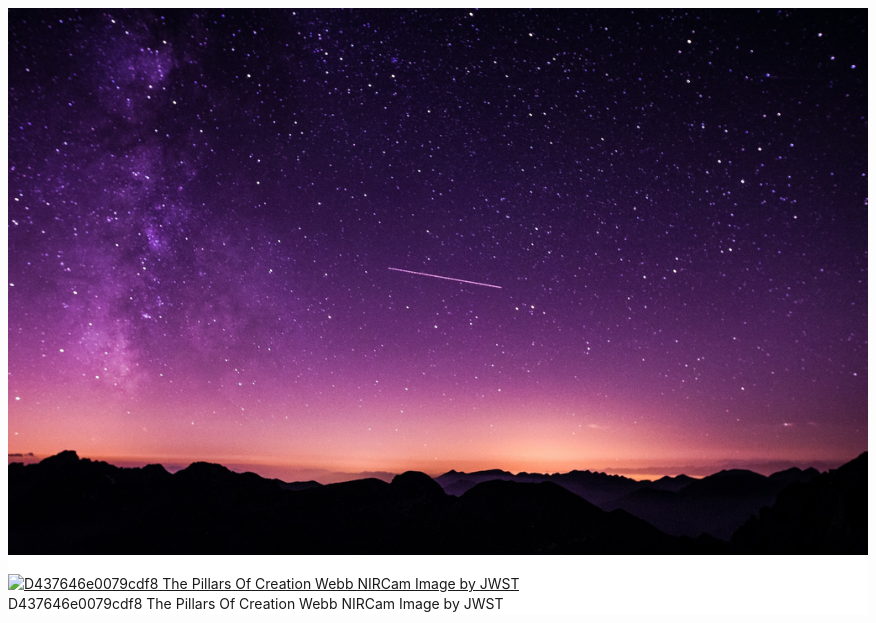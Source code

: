 [![d42906de29d77907_vincentiu-solomon-ln5drpv_ImI-unsplash.jpg](/desktop/space/d42906de29d77907_vincentiu-solomon-ln5drpv_ImI-unsplash.jpg "d42906de29d77907_vincentiu-solomon-ln5drpv_ImI-unsplash.jpg")](https://raw.githubusercontent.com/buckmanc/wallpapers/main/desktop/space/d42906de29d77907_vincentiu-solomon-ln5drpv_ImI-unsplash.jpg)

[![D437646e0079cdf8 The Pillars Of Creation Webb NIRCam Image by JWST](/desktop/space/d437646e0079cdf8_The_Pillars_of_Creation_Webb_NIRCam_Image_by_JWST.png "D437646e0079cdf8 The Pillars Of Creation Webb NIRCam Image by JWST")](https://raw.githubusercontent.com/buckmanc/wallpapers/main/desktop/space/d437646e0079cdf8_The_Pillars_of_Creation_Webb_NIRCam_Image_by_JWST.png)\
D437646e0079cdf8 The Pillars Of Creation Webb NIRCam Image by JWST
